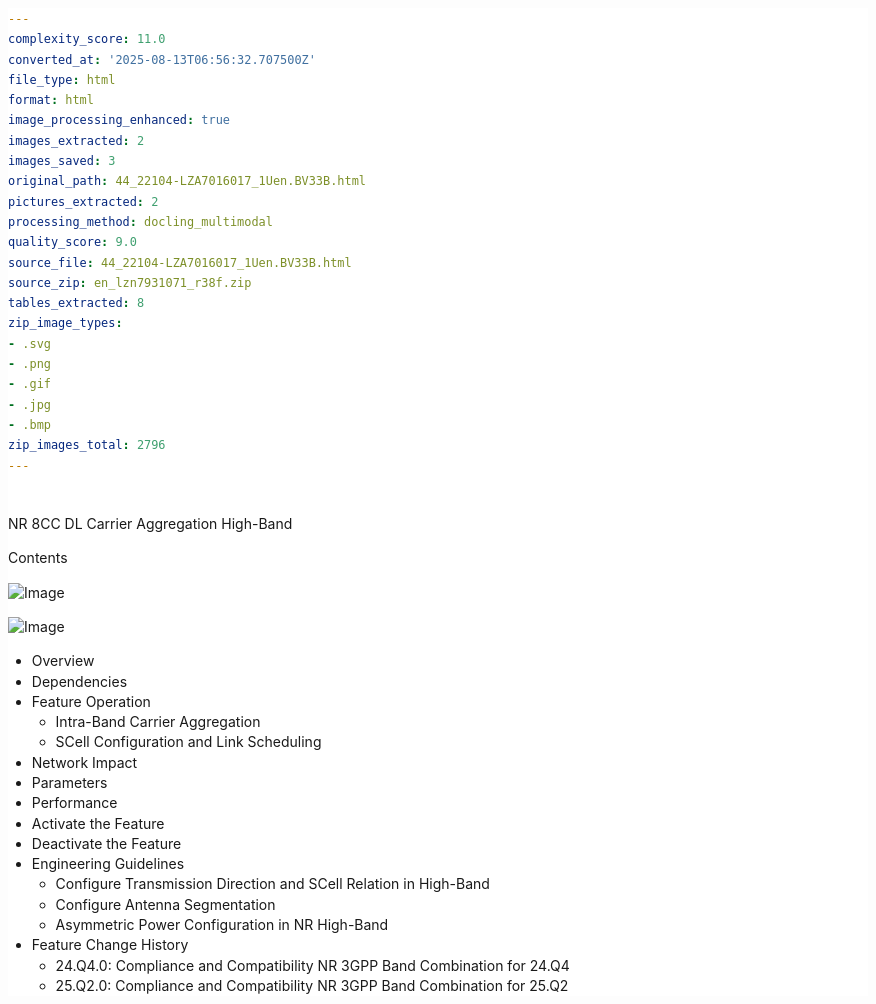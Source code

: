 ```yaml
---
complexity_score: 11.0
converted_at: '2025-08-13T06:56:32.707500Z'
file_type: html
format: html
image_processing_enhanced: true
images_extracted: 2
images_saved: 3
original_path: 44_22104-LZA7016017_1Uen.BV33B.html
pictures_extracted: 2
processing_method: docling_multimodal
quality_score: 9.0
source_file: 44_22104-LZA7016017_1Uen.BV33B.html
source_zip: en_lzn7931071_r38f.zip
tables_extracted: 8
zip_image_types:
- .svg
- .png
- .gif
- .jpg
- .bmp
zip_images_total: 2796
---
```


# 

NR 8CC DL Carrier Aggregation High-Band

Contents

![Image](../images/44_22104-LZA7016017_1Uen.BV33B/additional_3_CP.png)

![Image](../images/44_22104-LZA7016017_1Uen.BV33B/additional_3_CP.png)

- Overview
- Dependencies
- Feature Operation
    - Intra-Band Carrier Aggregation
    - SCell Configuration and Link Scheduling
- Network Impact
- Parameters
- Performance
- Activate the Feature
- Deactivate the Feature
- Engineering Guidelines
    - Configure Transmission Direction and SCell Relation in High-Band
    - Configure Antenna Segmentation
    - Asymmetric Power Configuration in NR High-Band
- Feature Change History
    - 24.Q4.0: Compliance and Compatibility NR 3GPP Band Combination for 24.Q4
    - 25.Q2.0: Compliance and Compatibility NR 3GPP Band Combination for 25.Q2
